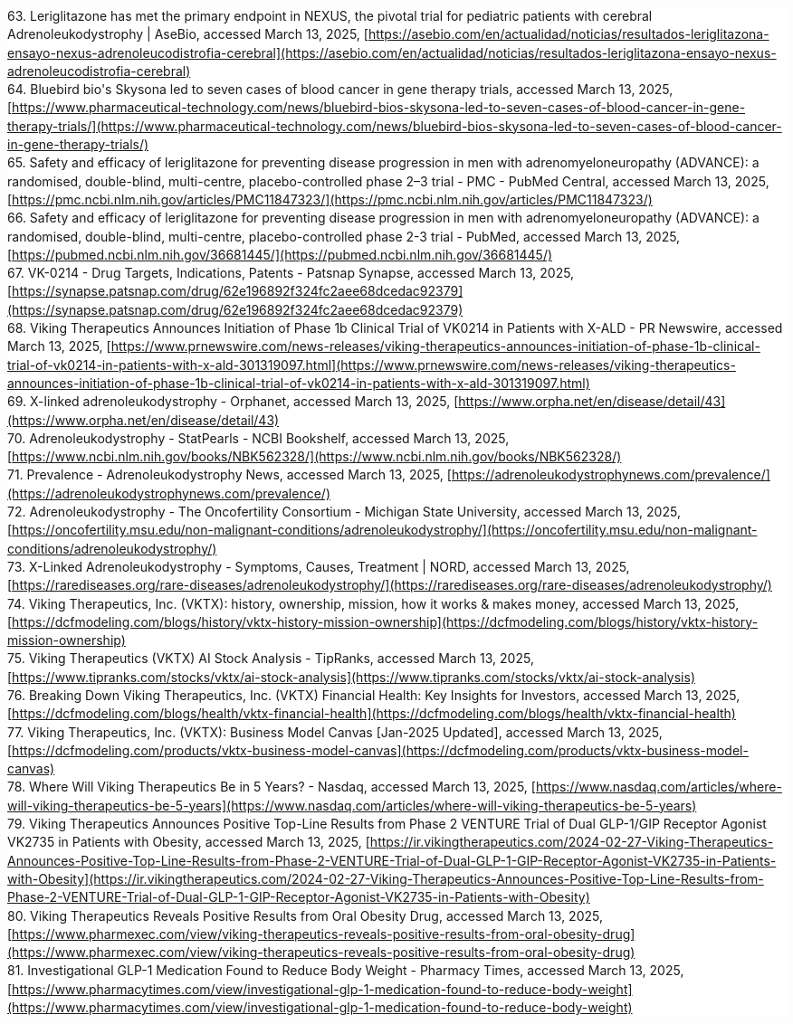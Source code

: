 63\. Leriglitazone has met the primary endpoint in NEXUS, the pivotal trial for pediatric patients with cerebral Adrenoleukodystrophy | AseBio, accessed March 13, 2025, [https://asebio.com/en/actualidad/noticias/resultados-leriglitazona-ensayo-nexus-adrenoleucodistrofia-cerebral](https://asebio.com/en/actualidad/noticias/resultados-leriglitazona-ensayo-nexus-adrenoleucodistrofia-cerebral)  
64\. Bluebird bio's Skysona led to seven cases of blood cancer in gene therapy trials, accessed March 13, 2025, [https://www.pharmaceutical-technology.com/news/bluebird-bios-skysona-led-to-seven-cases-of-blood-cancer-in-gene-therapy-trials/](https://www.pharmaceutical-technology.com/news/bluebird-bios-skysona-led-to-seven-cases-of-blood-cancer-in-gene-therapy-trials/)  
65\. Safety and efficacy of leriglitazone for preventing disease progression in men with adrenomyeloneuropathy (ADVANCE): a randomised, double-blind, multi-centre, placebo-controlled phase 2–3 trial \- PMC \- PubMed Central, accessed March 13, 2025, [https://pmc.ncbi.nlm.nih.gov/articles/PMC11847323/](https://pmc.ncbi.nlm.nih.gov/articles/PMC11847323/)  
66\. Safety and efficacy of leriglitazone for preventing disease progression in men with adrenomyeloneuropathy (ADVANCE): a randomised, double-blind, multi-centre, placebo-controlled phase 2-3 trial \- PubMed, accessed March 13, 2025, [https://pubmed.ncbi.nlm.nih.gov/36681445/](https://pubmed.ncbi.nlm.nih.gov/36681445/)  
67\. VK-0214 \- Drug Targets, Indications, Patents \- Patsnap Synapse, accessed March 13, 2025, [https://synapse.patsnap.com/drug/62e196892f324fc2aee68dcedac92379](https://synapse.patsnap.com/drug/62e196892f324fc2aee68dcedac92379)  
68\. Viking Therapeutics Announces Initiation of Phase 1b Clinical Trial of VK0214 in Patients with X-ALD \- PR Newswire, accessed March 13, 2025, [https://www.prnewswire.com/news-releases/viking-therapeutics-announces-initiation-of-phase-1b-clinical-trial-of-vk0214-in-patients-with-x-ald-301319097.html](https://www.prnewswire.com/news-releases/viking-therapeutics-announces-initiation-of-phase-1b-clinical-trial-of-vk0214-in-patients-with-x-ald-301319097.html)  
69\. X-linked adrenoleukodystrophy \- Orphanet, accessed March 13, 2025, [https://www.orpha.net/en/disease/detail/43](https://www.orpha.net/en/disease/detail/43)  
70\. Adrenoleukodystrophy \- StatPearls \- NCBI Bookshelf, accessed March 13, 2025, [https://www.ncbi.nlm.nih.gov/books/NBK562328/](https://www.ncbi.nlm.nih.gov/books/NBK562328/)  
71\. Prevalence \- Adrenoleukodystrophy News, accessed March 13, 2025, [https://adrenoleukodystrophynews.com/prevalence/](https://adrenoleukodystrophynews.com/prevalence/)  
72\. Adrenoleukodystrophy \- The Oncofertility Consortium \- Michigan State University, accessed March 13, 2025, [https://oncofertility.msu.edu/non-malignant-conditions/adrenoleukodystrophy/](https://oncofertility.msu.edu/non-malignant-conditions/adrenoleukodystrophy/)  
73\. X-Linked Adrenoleukodystrophy \- Symptoms, Causes, Treatment | NORD, accessed March 13, 2025, [https://rarediseases.org/rare-diseases/adrenoleukodystrophy/](https://rarediseases.org/rare-diseases/adrenoleukodystrophy/)  
74\. Viking Therapeutics, Inc. (VKTX): history, ownership, mission, how it works & makes money, accessed March 13, 2025, [https://dcfmodeling.com/blogs/history/vktx-history-mission-ownership](https://dcfmodeling.com/blogs/history/vktx-history-mission-ownership)  
75\. Viking Therapeutics (VKTX) AI Stock Analysis \- TipRanks, accessed March 13, 2025, [https://www.tipranks.com/stocks/vktx/ai-stock-analysis](https://www.tipranks.com/stocks/vktx/ai-stock-analysis)  
76\. Breaking Down Viking Therapeutics, Inc. (VKTX) Financial Health: Key Insights for Investors, accessed March 13, 2025, [https://dcfmodeling.com/blogs/health/vktx-financial-health](https://dcfmodeling.com/blogs/health/vktx-financial-health)  
77\. Viking Therapeutics, Inc. (VKTX): Business Model Canvas \[Jan-2025 Updated\], accessed March 13, 2025, [https://dcfmodeling.com/products/vktx-business-model-canvas](https://dcfmodeling.com/products/vktx-business-model-canvas)  
78\. Where Will Viking Therapeutics Be in 5 Years? \- Nasdaq, accessed March 13, 2025, [https://www.nasdaq.com/articles/where-will-viking-therapeutics-be-5-years](https://www.nasdaq.com/articles/where-will-viking-therapeutics-be-5-years)  
79\. Viking Therapeutics Announces Positive Top-Line Results from Phase 2 VENTURE Trial of Dual GLP-1/GIP Receptor Agonist VK2735 in Patients with Obesity, accessed March 13, 2025, [https://ir.vikingtherapeutics.com/2024-02-27-Viking-Therapeutics-Announces-Positive-Top-Line-Results-from-Phase-2-VENTURE-Trial-of-Dual-GLP-1-GIP-Receptor-Agonist-VK2735-in-Patients-with-Obesity](https://ir.vikingtherapeutics.com/2024-02-27-Viking-Therapeutics-Announces-Positive-Top-Line-Results-from-Phase-2-VENTURE-Trial-of-Dual-GLP-1-GIP-Receptor-Agonist-VK2735-in-Patients-with-Obesity)  
80\. Viking Therapeutics Reveals Positive Results from Oral Obesity Drug, accessed March 13, 2025, [https://www.pharmexec.com/view/viking-therapeutics-reveals-positive-results-from-oral-obesity-drug](https://www.pharmexec.com/view/viking-therapeutics-reveals-positive-results-from-oral-obesity-drug)  
81\. Investigational GLP-1 Medication Found to Reduce Body Weight \- Pharmacy Times, accessed March 13, 2025, [https://www.pharmacytimes.com/view/investigational-glp-1-medication-found-to-reduce-body-weight](https://www.pharmacytimes.com/view/investigational-glp-1-medication-found-to-reduce-body-weight)  